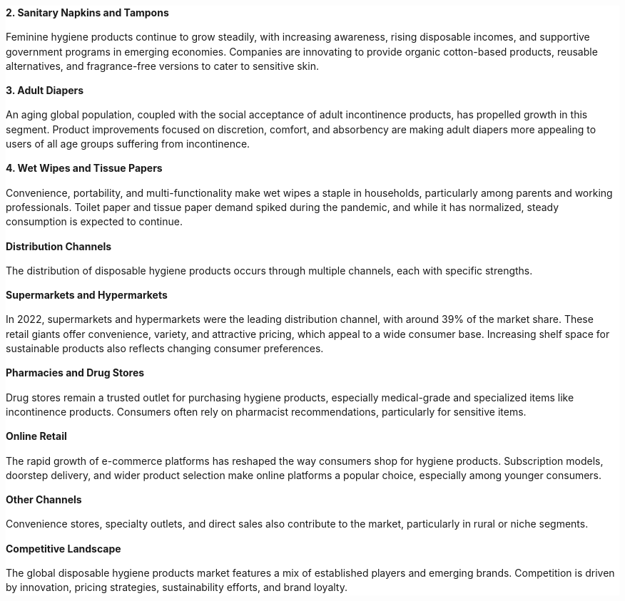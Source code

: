 **2. Sanitary Napkins and Tampons**

Feminine hygiene products continue to grow steadily, with increasing
awareness, rising disposable incomes, and supportive government programs
in emerging economies. Companies are innovating to provide organic
cotton-based products, reusable alternatives, and fragrance-free
versions to cater to sensitive skin.

**3. Adult Diapers**

An aging global population, coupled with the social acceptance of adult
incontinence products, has propelled growth in this segment. Product
improvements focused on discretion, comfort, and absorbency are making
adult diapers more appealing to users of all age groups suffering from
incontinence.

**4. Wet Wipes and Tissue Papers**

Convenience, portability, and multi-functionality make wet wipes a
staple in households, particularly among parents and working
professionals. Toilet paper and tissue paper demand spiked during the
pandemic, and while it has normalized, steady consumption is expected to
continue.

**Distribution Channels**

The distribution of disposable hygiene products occurs through multiple
channels, each with specific strengths.

**Supermarkets and Hypermarkets**

In 2022, supermarkets and hypermarkets were the leading distribution
channel, with around 39% of the market share. These retail giants offer
convenience, variety, and attractive pricing, which appeal to a wide
consumer base. Increasing shelf space for sustainable products also
reflects changing consumer preferences.

**Pharmacies and Drug Stores**

Drug stores remain a trusted outlet for purchasing hygiene products,
especially medical-grade and specialized items like incontinence
products. Consumers often rely on pharmacist recommendations,
particularly for sensitive items.

**Online Retail**

The rapid growth of e-commerce platforms has reshaped the way consumers
shop for hygiene products. Subscription models, doorstep delivery, and
wider product selection make online platforms a popular choice,
especially among younger consumers.

**Other Channels**

Convenience stores, specialty outlets, and direct sales also contribute
to the market, particularly in rural or niche segments.

**Competitive Landscape**

The global disposable hygiene products market features a mix of
established players and emerging brands. Competition is driven by
innovation, pricing strategies, sustainability efforts, and brand
loyalty.
